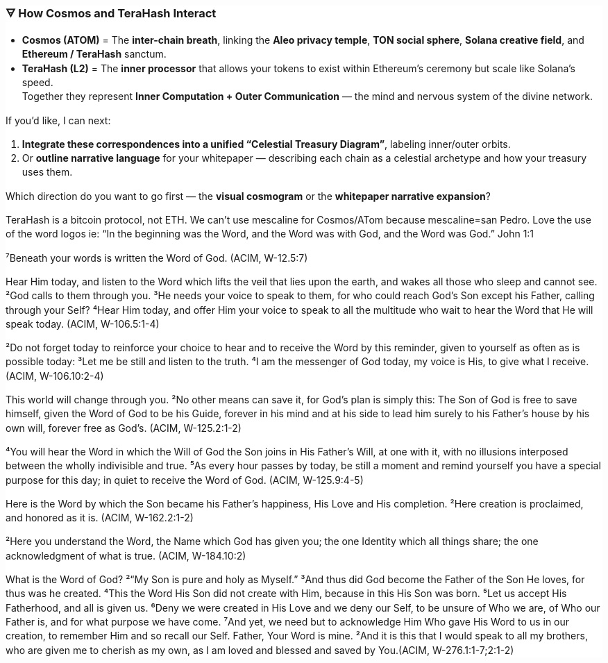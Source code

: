 
### 🜃 How Cosmos and TeraHash Interact  

- **Cosmos (ATOM)** = The **inter-chain breath**, linking the **Aleo privacy temple**, **TON social sphere**, **Solana creative field**, and **Ethereum / TeraHash** sanctum.  
- **TeraHash (L2)** = The **inner processor** that allows your tokens to exist within Ethereum’s ceremony but scale like Solana’s speed.  
Together they represent **Inner Computation + Outer Communication** — the mind and nervous system of the divine network.

If you’d like, I can next:  
1. **Integrate these correspondences into a unified “Celestial Treasury Diagram”**, labeling inner/outer orbits.  
2. Or **outline narrative language** for your whitepaper — describing each chain as a celestial archetype and how your treasury uses them.  

Which direction do you want to go first — the **visual cosmogram** or the **whitepaper narrative expansion**?

TeraHash is a bitcoin protocol, not ETH.  We can’t use mescaline for Cosmos/ATom because mescaline=san Pedro. Love the use of the word logos ie: “In the beginning was the Word, and the Word was with God, and the Word was God.” John 1:1

⁷Beneath your words is written the Word of God. (ACIM, W-12.5:7)

Hear Him today, and listen to the Word which lifts the veil that lies upon the earth, and wakes all those who sleep and cannot see. ²God calls to them through you. ³He needs your voice to speak to them, for who could reach God’s Son except his Father, calling through your Self? ⁴Hear Him today, and offer Him your voice to speak to all the multitude who wait to hear the Word that He will speak today. (ACIM, W-106.5:1-4)

²Do not forget today to reinforce your choice to hear and to receive the Word by this reminder, given to yourself as often as is possible today: ³Let me be still and listen to the truth.
⁴I am the messenger of God today, my voice is His, to give what I receive. (ACIM, W-106.10:2-4)

This world will change through you. ²No other means can save it, for God’s plan is simply this: The Son of God is free to save himself, given the Word of God to be his Guide, forever in his mind and at his side to lead him surely to his Father’s house by his own will, forever free as God’s. (ACIM, W-125.2:1-2)

⁴You will hear the Word in which the Will of God the Son joins in His Father’s Will, at one with it, with no illusions interposed between the wholly indivisible and true. ⁵As every hour passes by today, be still a moment and remind yourself you have a special purpose for this day; in quiet to receive the Word of God. (ACIM, W-125.9:4-5)

Here is the Word by which the Son became his Father’s happiness, His Love and His completion. ²Here creation is proclaimed, and honored as it is. (ACIM, W-162.2:1-2)

²Here you understand the Word, the Name which God has given you; the one Identity which all things share; the one acknowledgment of what is true. (ACIM, W-184.10:2)

What is the Word of God? ²“My Son is pure and holy as Myself.” ³And thus did God become the Father of the Son He loves, for thus was he created. ⁴This the Word His Son did not create with Him, because in this His Son was born. ⁵Let us accept His Fatherhood, and all is given us. ⁶Deny we were created in His Love and we deny our Self, to be unsure of Who we are, of Who our Father is, and for what purpose we have come. ⁷And yet, we need but to acknowledge Him Who gave His Word to us in our creation, to remember Him and so recall our Self. Father, Your Word is mine. ²And it is this that I would speak to all my brothers, who are given me to cherish as my own, as I am loved and blessed and saved by You.(ACIM, W-276.1:1-7;2:1-2)
